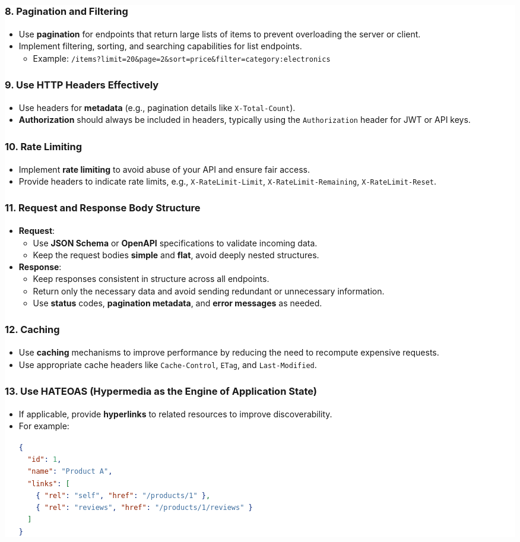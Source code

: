 ### 8. Pagination and Filtering

- Use **pagination** for endpoints that return large lists of items to prevent overloading the server or client.
- Implement filtering, sorting, and searching capabilities for list endpoints.
  - Example: `/items?limit=20&page=2&sort=price&filter=category:electronics`

### 9. Use HTTP Headers Effectively

- Use headers for **metadata** (e.g., pagination details like `X-Total-Count`).
- **Authorization** should always be included in headers, typically using the `Authorization` header for JWT or API keys.

### 10. Rate Limiting

- Implement **rate limiting** to avoid abuse of your API and ensure fair access.
- Provide headers to indicate rate limits, e.g., `X-RateLimit-Limit`, `X-RateLimit-Remaining`, `X-RateLimit-Reset`.

### 11. Request and Response Body Structure

- **Request**:
  - Use **JSON Schema** or **OpenAPI** specifications to validate incoming data.
  - Keep the request bodies **simple** and **flat**, avoid deeply nested structures.
- **Response**:
  - Keep responses consistent in structure across all endpoints.
  - Return only the necessary data and avoid sending redundant or unnecessary information.
  - Use **status** codes, **pagination metadata**, and **error messages** as needed.

### 12. Caching

- Use **caching** mechanisms to improve performance by reducing the need to recompute expensive requests.
- Use appropriate cache headers like `Cache-Control`, `ETag`, and `Last-Modified`.

### 13. Use HATEOAS (Hypermedia as the Engine of Application State)

- If applicable, provide **hyperlinks** to related resources to improve discoverability.
- For example:
  ```json
  {
    "id": 1,
    "name": "Product A",
    "links": [
      { "rel": "self", "href": "/products/1" },
      { "rel": "reviews", "href": "/products/1/reviews" }
    ]
  }
  ```
